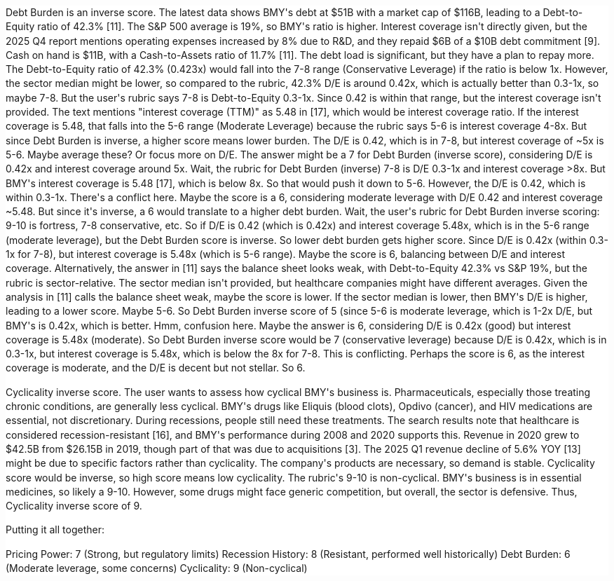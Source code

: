 Debt Burden is an inverse score. The latest data shows BMY's debt at $51B with a market cap of $116B, leading to a Debt-to-Equity ratio of 42.3% [11]. The S&P 500 average is 19%, so BMY's ratio is higher. Interest coverage isn't directly given, but the 2025 Q4 report mentions operating expenses increased by 8% due to R&D, and they repaid $6B of a $10B debt commitment [9]. Cash on hand is $11B, with a Cash-to-Assets ratio of 11.7% [11]. The debt load is significant, but they have a plan to repay more. The Debt-to-Equity ratio of 42.3% (0.423x) would fall into the 7-8 range (Conservative Leverage) if the ratio is below 1x. However, the sector median might be lower, so compared to the rubric, 42.3% D/E is around 0.42x, which is actually better than 0.3-1x, so maybe 7-8. But the user's rubric says 7-8 is Debt-to-Equity 0.3-1x. Since 0.42 is within that range, but the interest coverage isn't provided. The text mentions "interest coverage (TTM)" as 5.48 in [17], which would be interest coverage ratio. If the interest coverage is 5.48, that falls into the 5-6 range (Moderate Leverage) because the rubric says 5-6 is interest coverage 4-8x. But since Debt Burden is inverse, a higher score means lower burden. The D/E is 0.42, which is in 7-8, but interest coverage of ~5x is 5-6. Maybe average these? Or focus more on D/E. The answer might be a 7 for Debt Burden (inverse score), considering D/E is 0.42x and interest coverage around 5x. Wait, the rubric for Debt Burden (inverse) 7-8 is D/E 0.3-1x and interest coverage >8x. But BMY's interest coverage is 5.48 [17], which is below 8x. So that would push it down to 5-6. However, the D/E is 0.42, which is within 0.3-1x. There's a conflict here. Maybe the score is a 6, considering moderate leverage with D/E 0.42 and interest coverage ~5.48. But since it's inverse, a 6 would translate to a higher debt burden. Wait, the user's rubric for Debt Burden inverse scoring: 9-10 is fortress, 7-8 conservative, etc. So if D/E is 0.42 (which is 0.42x) and interest coverage 5.48x, which is in the 5-6 range (moderate leverage), but the Debt Burden score is inverse. So lower debt burden gets higher score. Since D/E is 0.42x (within 0.3-1x for 7-8), but interest coverage is 5.48x (which is 5-6 range). Maybe the score is 6, balancing between D/E and interest coverage. Alternatively, the answer in [11] says the balance sheet looks weak, with Debt-to-Equity 42.3% vs S&P 19%, but the rubric is sector-relative. The sector median isn't provided, but healthcare companies might have different averages. Given the analysis in [11] calls the balance sheet weak, maybe the score is lower. If the sector median is lower, then BMY's D/E is higher, leading to a lower score. Maybe 5-6. So Debt Burden inverse score of 5 (since 5-6 is moderate leverage, which is 1-2x D/E, but BMY's is 0.42x, which is better. Hmm, confusion here. Maybe the answer is 6, considering D/E is 0.42x (good) but interest coverage is 5.48x (moderate). So Debt Burden inverse score would be 7 (conservative leverage) because D/E is 0.42x, which is in 0.3-1x, but interest coverage is 5.48x, which is below the 8x for 7-8. This is conflicting. Perhaps the score is 6, as the interest coverage is moderate, and the D/E is decent but not stellar. So 6.

Cyclicality inverse score. The user wants to assess how cyclical BMY's business is. Pharmaceuticals, especially those treating chronic conditions, are generally less cyclical. BMY's drugs like Eliquis (blood clots), Opdivo (cancer), and HIV medications are essential, not discretionary. During recessions, people still need these treatments. The search results note that healthcare is considered recession-resistant [16], and BMY's performance during 2008 and 2020 supports this. Revenue in 2020 grew to $42.5B from $26.15B in 2019, though part of that was due to acquisitions [3]. The 2025 Q1 revenue decline of 5.6% YOY [13] might be due to specific factors rather than cyclicality. The company's products are necessary, so demand is stable. Cyclicality score would be inverse, so high score means low cyclicality. The rubric's 9-10 is non-cyclical. BMY's business is in essential medicines, so likely a 9-10. However, some drugs might face generic competition, but overall, the sector is defensive. Thus, Cyclicality inverse score of 9.

Putting it all together:

Pricing Power: 7 (Strong, but regulatory limits)
Recession History: 8 (Resistant, performed well historically)
Debt Burden: 6 (Moderate leverage, some concerns)
Cyclicality: 9 (Non-cyclical)
